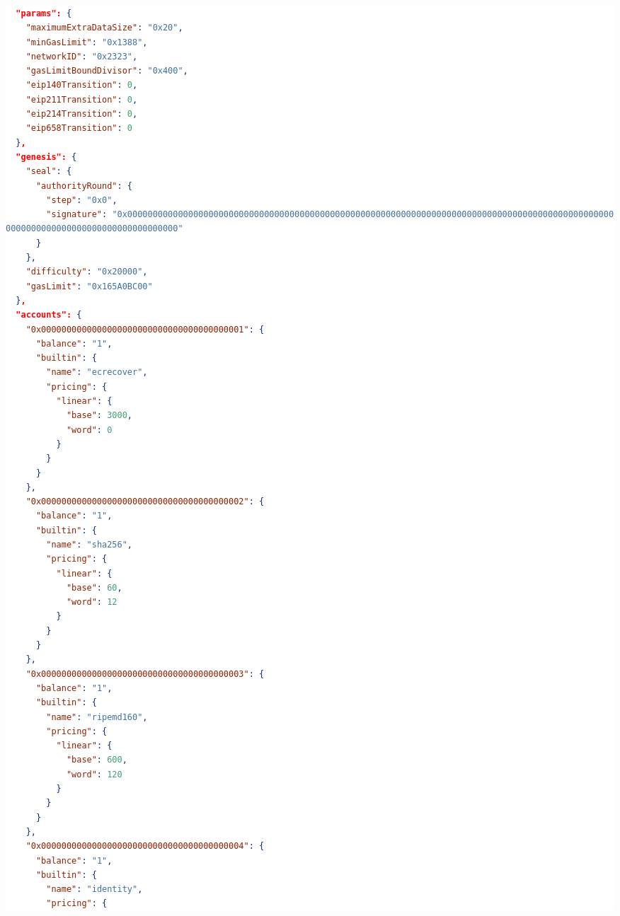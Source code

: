 ```json
  "params": {
    "maximumExtraDataSize": "0x20",
    "minGasLimit": "0x1388",
    "networkID": "0x2323",
    "gasLimitBoundDivisor": "0x400",
    "eip140Transition": 0,
    "eip211Transition": 0,
    "eip214Transition": 0,
    "eip658Transition": 0
  },
  "genesis": {
    "seal": {
      "authorityRound": {
        "step": "0x0",
        "signature": "0x0000000000000000000000000000000000000000000000000000000000000000000000000000000000000000000000000000000000000000000000000000000000"
      }
    },
    "difficulty": "0x20000",
    "gasLimit": "0x165A0BC00"
  },
  "accounts": {
    "0x0000000000000000000000000000000000000001": {
      "balance": "1",
      "builtin": {
        "name": "ecrecover",
        "pricing": {
          "linear": {
            "base": 3000,
            "word": 0
          }
        }
      }
    },
    "0x0000000000000000000000000000000000000002": {
      "balance": "1",
      "builtin": {
        "name": "sha256",
        "pricing": {
          "linear": {
            "base": 60,
            "word": 12
          }
        }
      }
    },
    "0x0000000000000000000000000000000000000003": {
      "balance": "1",
      "builtin": {
        "name": "ripemd160",
        "pricing": {
          "linear": {
            "base": 600,
            "word": 120
          }
        }
      }
    },
    "0x0000000000000000000000000000000000000004": {
      "balance": "1",
      "builtin": {
        "name": "identity",
        "pricing": {
```